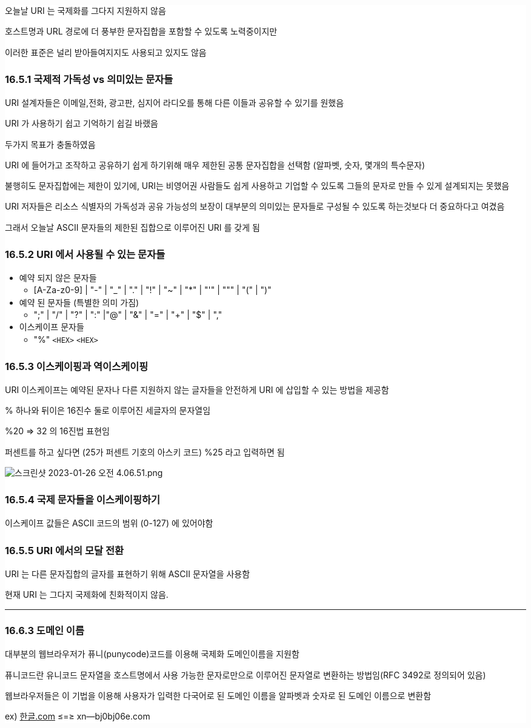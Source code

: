 오늘날 URI 는 국제화를 그다지 지원하지 않음

호스트명과 URL 경로에 더 풍부한 문자집합을 포함할 수 있도록 노력중이지만

이러한 표준은 널리 받아들여지지도 사용되고 있지도 않음

### 16.5.1 국제적 가독성 vs 의미있는 문자들

URI 설계자들은 이메일,전화, 광고판, 심지어 라디오를 통해 다른 이들과 공유할 수 있기를 원했음

URI 가 사용하기 쉽고 기억하기 쉽길 바랬음

두가지 목표가 충돌하였음

URI 에 들어가고 조작하고 공유하기 쉽게 하기위해 매우 제한된 공통 문자집합을 선택함 (알파벳, 숫자, 몇개의 특수문자)

불행히도 문자집합에는 제한이 있기에, URI는 비영어권 사람들도 쉽게 사용하고 기업할 수 있도록 그들의 문자로 만들 수 있게 설계되지는 못했음

URI 저자들은 리소스 식별자의 가독성과 공유 가능성의 보장이 대부분의 의미있는 문자들로 구성될 수 있도록 하는것보다 더 중요하다고 여겼음

그래서 오늘날 ASCII 문자들의 제한된 집합으로 이루어진 URI 를 갖게 됨

### 16.5.2 URI 에서 사용될 수 있는 문자들

- 예약 되지 않은 문자들
    - [A-Za-z0-9] | "-" | "_" | "." | "!" | "~" | "*" | "'" | """ | "(" | ")"
- 예약 된 문자들 (특별한 의미 가짐)
    - ";" | "/" | "?" | ":" |"@" | "&" | "=" | "+" | "$" | ","
- 이스케이프 문자들
    - "%" `<HEX>` `<HEX>`

### 16.5.3 이스케이핑과 역이스케이핑

URI 이스케이프는 예약된 문자나 다른 지원하지 않는 글자들을 안전하게 URI 에 삽입할 수 있는 방법을 제공함

% 하나와 뒤이은 16진수 둘로 이루어진 세글자의 문자열임

%20 ⇒ 32 의 16진법 표현임

퍼센트를 하고 싶다면 (25가 퍼센트 기호의 아스키 코드) %25 라고 입력하면 됨 

![스크린샷 2023-01-26 오전 4.06.51.png](16%E1%84%8C%E1%85%A1%E1%86%BC%20%E1%84%80%E1%85%AE%E1%86%A8%E1%84%8C%E1%85%A6%E1%84%92%E1%85%AA%20efa54e27eb9b4874870d22da7eb6cfe6/%25E1%2584%2589%25E1%2585%25B3%25E1%2584%258F%25E1%2585%25B3%25E1%2584%2585%25E1%2585%25B5%25E1%2586%25AB%25E1%2584%2589%25E1%2585%25A3%25E1%2586%25BA_2023-01-26_%25E1%2584%258B%25E1%2585%25A9%25E1%2584%258C%25E1%2585%25A5%25E1%2586%25AB_4.06.51.png)

### 16.5.4 국제 문자들을 이스케이핑하기

이스케이프 값들은 ASCII 코드의 범위 (0-127) 에 있어야함

### 16.5.5 URI 에서의 모달 전환

URI 는 다른 문자집합의 글자를 표현하기 위해 ASCII 문자열을 사용함

현재 URI 는 그다지 국제화에 친화적이지 않음.

---

### 16.6.3 도메인 이름

대부분의 웹브라우저가 퓨니(punycode)코드를 이용해 국제화 도메인이름을 지원함

퓨니코드란 유니코드 문자열을 호스트명에서 사용 가능한 문자로만으로 이루어진 문자열로 변환하는  방법임(RFC 3492로 정의되어 있음)

웹브라우저들은 이 기법을 이용해 사용자가 입력한 다국어로 된 도메인 이름을 알파벳과 숫자로 된 도메인 이름으로 변환함

ex) [한글.com](http://한글.com) ≤=≥ xn—bj0bj06e.com